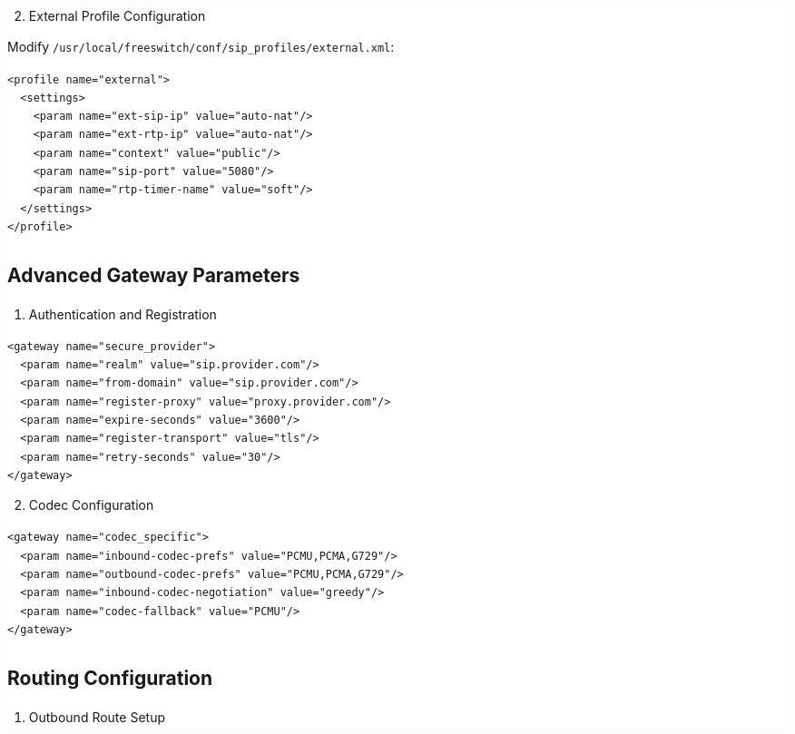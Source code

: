

2. External Profile Configuration



Modify `/usr/local/freeswitch/conf/sip_profiles/external.xml`:


```
<profile name="external">
  <settings>
    <param name="ext-sip-ip" value="auto-nat"/>
    <param name="ext-rtp-ip" value="auto-nat"/>
    <param name="context" value="public"/>
    <param name="sip-port" value="5080"/>
    <param name="rtp-timer-name" value="soft"/>
  </settings>
</profile>
```



## Advanced Gateway Parameters



1. Authentication and Registration


```
<gateway name="secure_provider">
  <param name="realm" value="sip.provider.com"/>
  <param name="from-domain" value="sip.provider.com"/>
  <param name="register-proxy" value="proxy.provider.com"/>
  <param name="expire-seconds" value="3600"/>
  <param name="register-transport" value="tls"/>
  <param name="retry-seconds" value="30"/>
</gateway>
```



2. Codec Configuration


```
<gateway name="codec_specific">
  <param name="inbound-codec-prefs" value="PCMU,PCMA,G729"/>
  <param name="outbound-codec-prefs" value="PCMU,PCMA,G729"/>
  <param name="inbound-codec-negotiation" value="greedy"/>
  <param name="codec-fallback" value="PCMU"/>
</gateway>
```



## Routing Configuration



1. Outbound Route Setup
